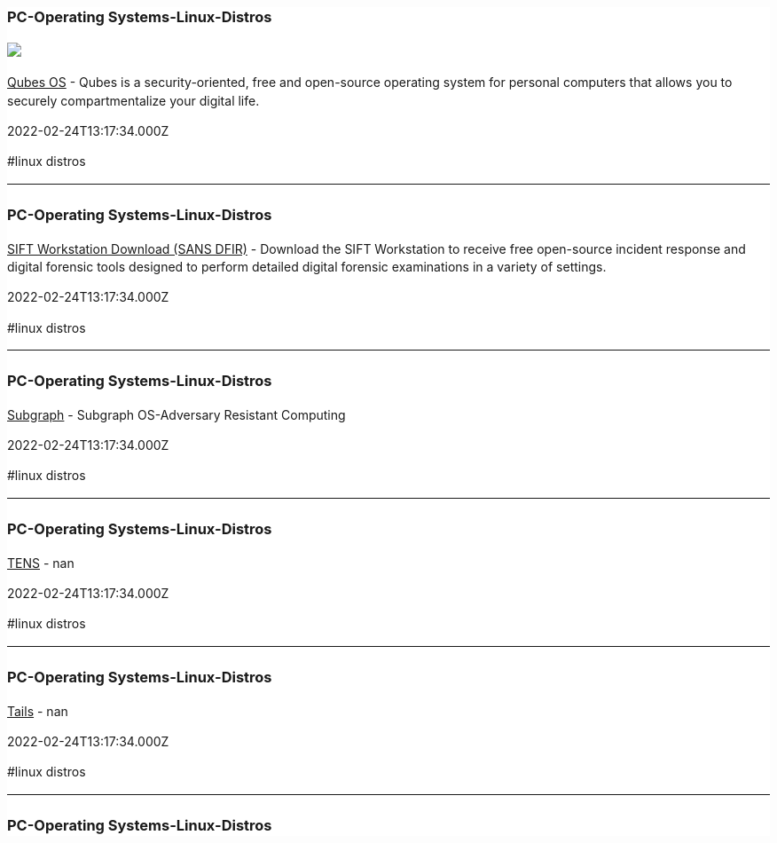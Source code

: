 ### PC-Operating Systems-Linux-Distros

![](https://www.qubes-os.org/attachment/icons/qubes-logo-icon-name-slogan-fb.png)

[Qubes OS](https://www.qubes-os.org) - Qubes is a security-oriented, free and open-source operating system for personal computers that allows you to securely compartmentalize your digital life.

2022-02-24T13:17:34.000Z

#linux distros

---

### PC-Operating Systems-Linux-Distros

[SIFT Workstation Download (SANS DFIR)](https://digital-forensics.sans.org/community/downloads) - Download the SIFT Workstation to receive free open-source incident response and digital forensic tools designed to perform detailed digital forensic examinations in a variety of settings.

2022-02-24T13:17:34.000Z

#linux distros

---

### PC-Operating Systems-Linux-Distros

[Subgraph](https://subgraph.com) - Subgraph OS-Adversary Resistant Computing

2022-02-24T13:17:34.000Z

#linux distros

---

### PC-Operating Systems-Linux-Distros

[TENS](https://www.gettens.online) - nan

2022-02-24T13:17:34.000Z

#linux distros

---

### PC-Operating Systems-Linux-Distros

[Tails](https://tails.boum.org) - nan

2022-02-24T13:17:34.000Z

#linux distros

---

### PC-Operating Systems-Linux-Distros
